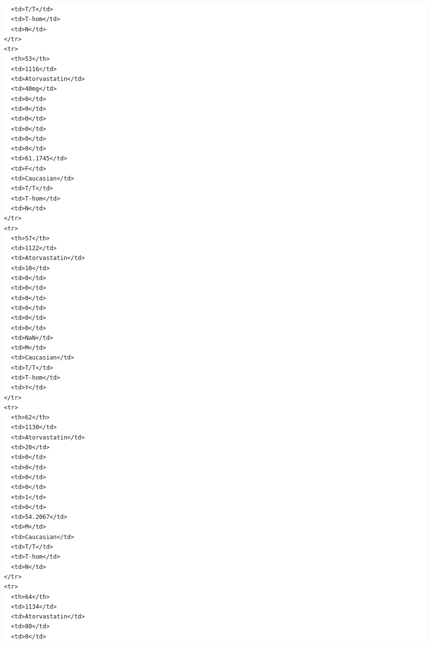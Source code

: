       <td>T/T</td>
      <td>T-hom</td>
      <td>N</td>
    </tr>
    <tr>
      <th>53</th>
      <td>1116</td>
      <td>Atorvastatin</td>
      <td>40mg</td>
      <td>0</td>
      <td>0</td>
      <td>0</td>
      <td>0</td>
      <td>0</td>
      <td>0</td>
      <td>61.1745</td>
      <td>F</td>
      <td>Caucasian</td>
      <td>T/T</td>
      <td>T-hom</td>
      <td>N</td>
    </tr>
    <tr>
      <th>57</th>
      <td>1122</td>
      <td>Atorvastatin</td>
      <td>10</td>
      <td>0</td>
      <td>0</td>
      <td>0</td>
      <td>0</td>
      <td>0</td>
      <td>0</td>
      <td>NaN</td>
      <td>M</td>
      <td>Caucasian</td>
      <td>T/T</td>
      <td>T-hom</td>
      <td>Y</td>
    </tr>
    <tr>
      <th>62</th>
      <td>1130</td>
      <td>Atorvastatin</td>
      <td>20</td>
      <td>0</td>
      <td>0</td>
      <td>0</td>
      <td>0</td>
      <td>1</td>
      <td>0</td>
      <td>54.2067</td>
      <td>M</td>
      <td>Caucasian</td>
      <td>T/T</td>
      <td>T-hom</td>
      <td>N</td>
    </tr>
    <tr>
      <th>64</th>
      <td>1134</td>
      <td>Atorvastatin</td>
      <td>80</td>
      <td>0</td>